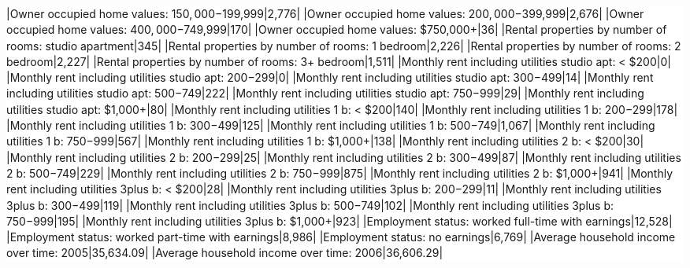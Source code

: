|Owner occupied home values: $150,000-$199,999|2,776|
|Owner occupied home values: $200,000-$399,999|2,676|
|Owner occupied home values: $400,000-$749,999|170|
|Owner occupied home values: $750,000+|36|
|Rental properties by number of rooms: studio apartment|345|
|Rental properties by number of rooms: 1 bedroom|2,226|
|Rental properties by number of rooms: 2 bedroom|2,227|
|Rental properties by number of rooms: 3+ bedroom|1,511|
|Monthly rent including utilities studio apt: < $200|0|
|Monthly rent including utilities studio apt: $200-$299|0|
|Monthly rent including utilities studio apt: $300-$499|14|
|Monthly rent including utilities studio apt: $500-$749|222|
|Monthly rent including utilities studio apt: $750-$999|29|
|Monthly rent including utilities studio apt: $1,000+|80|
|Monthly rent including utilities 1 b: < $200|140|
|Monthly rent including utilities 1 b: $200-$299|178|
|Monthly rent including utilities 1 b: $300-$499|125|
|Monthly rent including utilities 1 b: $500-$749|1,067|
|Monthly rent including utilities 1 b: $750-$999|567|
|Monthly rent including utilities 1 b: $1,000+|138|
|Monthly rent including utilities 2 b: < $200|30|
|Monthly rent including utilities 2 b: $200-$299|25|
|Monthly rent including utilities 2 b: $300-$499|87|
|Monthly rent including utilities 2 b: $500-$749|229|
|Monthly rent including utilities 2 b: $750-$999|875|
|Monthly rent including utilities 2 b: $1,000+|941|
|Monthly rent including utilities 3plus b: < $200|28|
|Monthly rent including utilities 3plus b: $200-$299|11|
|Monthly rent including utilities 3plus b: $300-$499|119|
|Monthly rent including utilities 3plus b: $500-$749|102|
|Monthly rent including utilities 3plus b: $750-$999|195|
|Monthly rent including utilities 3plus b: $1,000+|923|
|Employment status: worked full-time with earnings|12,528|
|Employment status: worked part-time with earnings|8,986|
|Employment status: no earnings|6,769|
|Average household income over time: 2005|35,634.09|
|Average household income over time: 2006|36,606.29|